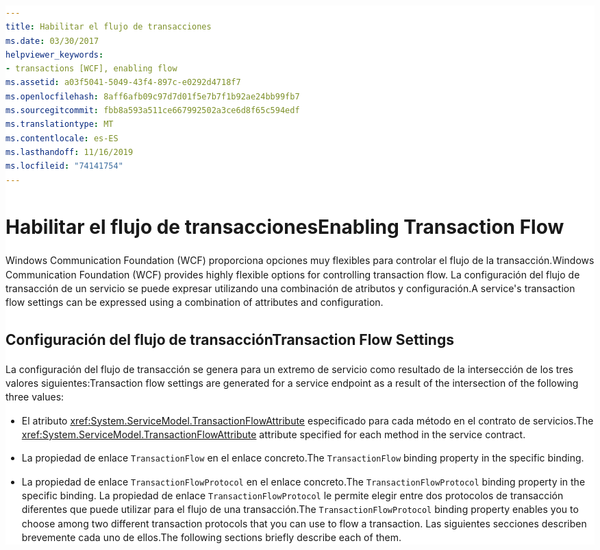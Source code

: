 ```yaml
---
title: Habilitar el flujo de transacciones
ms.date: 03/30/2017
helpviewer_keywords:
- transactions [WCF], enabling flow
ms.assetid: a03f5041-5049-43f4-897c-e0292d4718f7
ms.openlocfilehash: 8aff6afb09c97d7d01f5e7b7f1b92ae24bb99fb7
ms.sourcegitcommit: fbb8a593a511ce667992502a3ce6d8f65c594edf
ms.translationtype: MT
ms.contentlocale: es-ES
ms.lasthandoff: 11/16/2019
ms.locfileid: "74141754"
---
```

# <a name="enabling-transaction-flow"></a><span data-ttu-id="b038b-102">Habilitar el flujo de transacciones</span><span class="sxs-lookup"><span data-stu-id="b038b-102">Enabling Transaction Flow</span></span>
<span data-ttu-id="b038b-103">Windows Communication Foundation (WCF) proporciona opciones muy flexibles para controlar el flujo de la transacción.</span><span class="sxs-lookup"><span data-stu-id="b038b-103">Windows Communication Foundation (WCF) provides highly flexible options for controlling transaction flow.</span></span> <span data-ttu-id="b038b-104">La configuración del flujo de transacción de un servicio se puede expresar utilizando una combinación de atributos y configuración.</span><span class="sxs-lookup"><span data-stu-id="b038b-104">A service's transaction flow settings can be expressed using a combination of attributes and configuration.</span></span>  
  
## <a name="transaction-flow-settings"></a><span data-ttu-id="b038b-105">Configuración del flujo de transacción</span><span class="sxs-lookup"><span data-stu-id="b038b-105">Transaction Flow Settings</span></span>  
 <span data-ttu-id="b038b-106">La configuración del flujo de transacción se genera para un extremo de servicio como resultado de la intersección de los tres valores siguientes:</span><span class="sxs-lookup"><span data-stu-id="b038b-106">Transaction flow settings are generated for a service endpoint as a result of the intersection of the following three values:</span></span>  
  
- <span data-ttu-id="b038b-107">El atributo <xref:System.ServiceModel.TransactionFlowAttribute> especificado para cada método en el contrato de servicios.</span><span class="sxs-lookup"><span data-stu-id="b038b-107">The <xref:System.ServiceModel.TransactionFlowAttribute> attribute specified for each method in the service contract.</span></span>  
  
- <span data-ttu-id="b038b-108">La propiedad de enlace `TransactionFlow` en el enlace concreto.</span><span class="sxs-lookup"><span data-stu-id="b038b-108">The `TransactionFlow` binding property in the specific binding.</span></span>  
  
- <span data-ttu-id="b038b-109">La propiedad de enlace `TransactionFlowProtocol` en el enlace concreto.</span><span class="sxs-lookup"><span data-stu-id="b038b-109">The `TransactionFlowProtocol` binding property in the specific binding.</span></span> <span data-ttu-id="b038b-110">La propiedad de enlace `TransactionFlowProtocol` le permite elegir entre dos protocolos de transacción diferentes que puede utilizar para el flujo de una transacción.</span><span class="sxs-lookup"><span data-stu-id="b038b-110">The `TransactionFlowProtocol` binding property enables you to choose among two different transaction protocols that you can use to flow a transaction.</span></span> <span data-ttu-id="b038b-111">Las siguientes secciones describen brevemente cada uno de ellos.</span><span class="sxs-lookup"><span data-stu-id="b038b-111">The following sections briefly describe each of them.</span></span>  
  